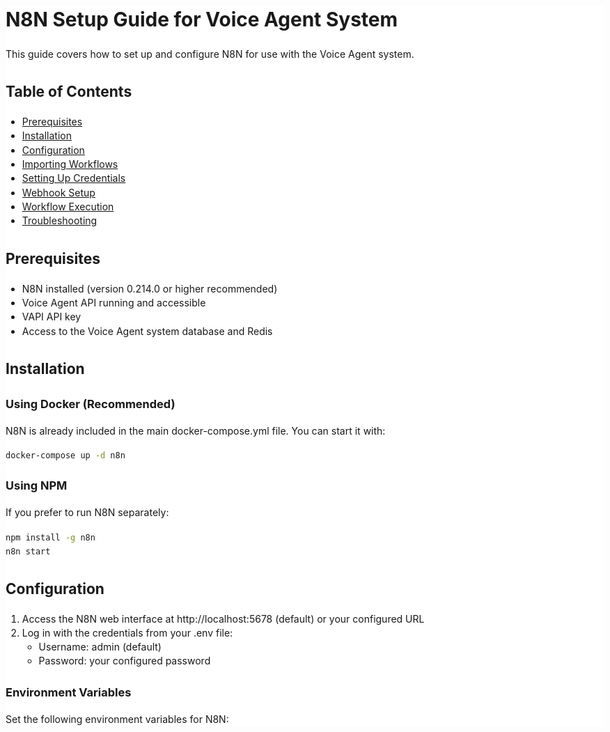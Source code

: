 # N8N Setup Guide for Voice Agent System

This guide covers how to set up and configure N8N for use with the Voice Agent system.

## Table of Contents

- [Prerequisites](#prerequisites)
- [Installation](#installation)
- [Configuration](#configuration)
- [Importing Workflows](#importing-workflows)
- [Setting Up Credentials](#setting-up-credentials)
- [Webhook Setup](#webhook-setup)
- [Workflow Execution](#workflow-execution)
- [Troubleshooting](#troubleshooting)

## Prerequisites

- N8N installed (version 0.214.0 or higher recommended)
- Voice Agent API running and accessible
- VAPI API key
- Access to the Voice Agent system database and Redis

## Installation

### Using Docker (Recommended)

N8N is already included in the main docker-compose.yml file. You can start it with:

```bash
docker-compose up -d n8n
```

### Using NPM

If you prefer to run N8N separately:

```bash
npm install -g n8n
n8n start
```

## Configuration

1. Access the N8N web interface at http://localhost:5678 (default) or your configured URL
2. Log in with the credentials from your .env file:
   - Username: admin (default)
   - Password: your configured password

### Environment Variables

Set the following environment variables for N8N:
